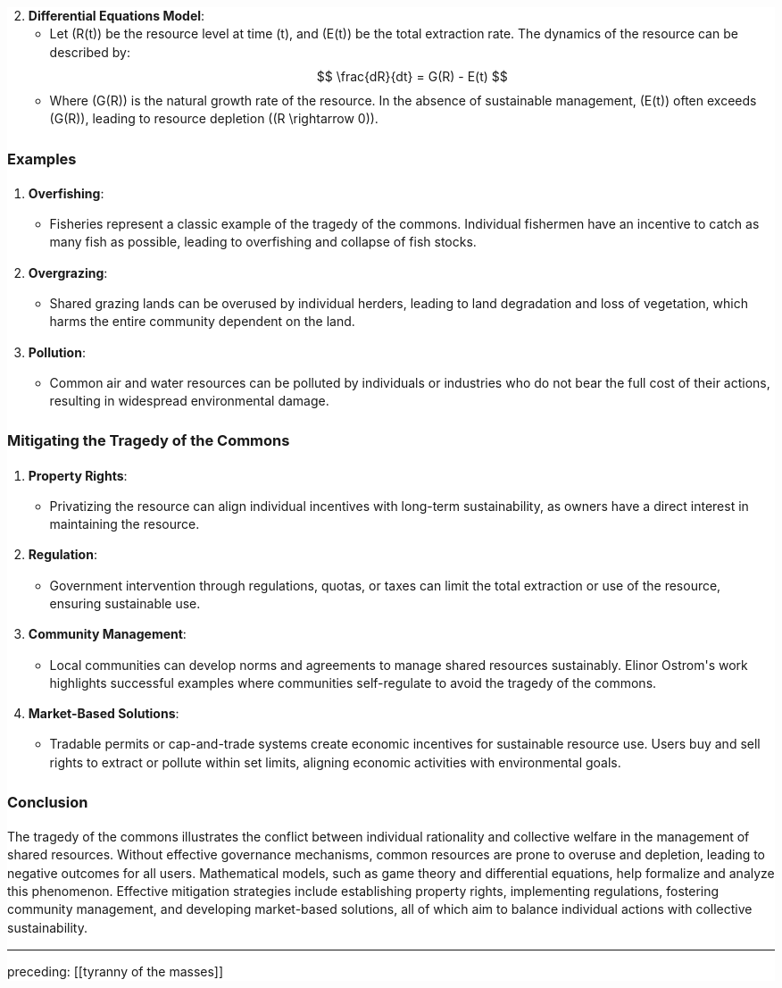 2. **Differential Equations Model**:
   - Let \(R(t)\) be the resource level at time \(t\), and \(E(t)\) be the total extraction rate. The dynamics of the resource can be described by:
     $$ \frac{dR}{dt} = G(R) - E(t) $$
   - Where \(G(R)\) is the natural growth rate of the resource. In the absence of sustainable management, \(E(t)\) often exceeds \(G(R)\), leading to resource depletion (\(R \rightarrow 0\)).

### Examples

1. **Overfishing**:
   - Fisheries represent a classic example of the tragedy of the commons. Individual fishermen have an incentive to catch as many fish as possible, leading to overfishing and collapse of fish stocks.

2. **Overgrazing**:
   - Shared grazing lands can be overused by individual herders, leading to land degradation and loss of vegetation, which harms the entire community dependent on the land.

3. **Pollution**:
   - Common air and water resources can be polluted by individuals or industries who do not bear the full cost of their actions, resulting in widespread environmental damage.

### Mitigating the Tragedy of the Commons

1. **Property Rights**:
   - Privatizing the resource can align individual incentives with long-term sustainability, as owners have a direct interest in maintaining the resource.

2. **Regulation**:
   - Government intervention through regulations, quotas, or taxes can limit the total extraction or use of the resource, ensuring sustainable use.

3. **Community Management**:
   - Local communities can develop norms and agreements to manage shared resources sustainably. Elinor Ostrom's work highlights successful examples where communities self-regulate to avoid the tragedy of the commons.

4. **Market-Based Solutions**:
   - Tradable permits or cap-and-trade systems create economic incentives for sustainable resource use. Users buy and sell rights to extract or pollute within set limits, aligning economic activities with environmental goals.

### Conclusion

The tragedy of the commons illustrates the conflict between individual rationality and collective welfare in the management of shared resources. Without effective governance mechanisms, common resources are prone to overuse and depletion, leading to negative outcomes for all users. Mathematical models, such as game theory and differential equations, help formalize and analyze this phenomenon. Effective mitigation strategies include establishing property rights, implementing regulations, fostering community management, and developing market-based solutions, all of which aim to balance individual actions with collective sustainability.


---

preceding: [[tyranny of the masses]]  
